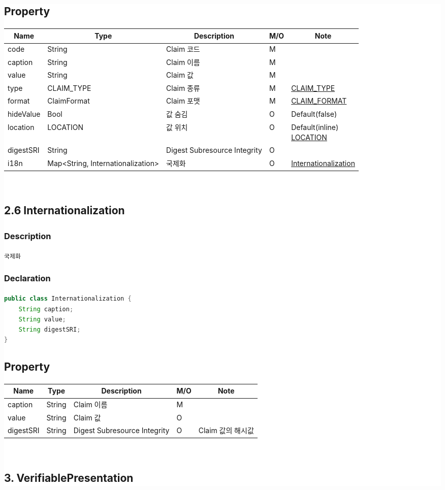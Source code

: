 ## Property

| Name      | Type                         | Description                  | **M/O** | **Note**                 |
|-----------|------------------------------|------------------------------|---------|--------------------------|
| code      | String                       | Claim 코드                   |    M    |                          |
| caption   | String                       | Claim 이름                   |    M    |                          |
| value     | String                       | Claim 값                  |    M    |                          |
| type      | CLAIM_TYPE                    | Claim 종류                   |    M    | [CLAIM_TYPE](#11-claim_type)         |
| format    | ClaimFormat                  | Claim 포맷                 |    M    | [CLAIM_FORMAT](#12-claim_format)           |
| hideValue | Bool                         | 값 숨김                   |    O    | Default(false)           |
| location  | LOCATION                     | 값 위치                   |    O    | Default(inline) <br> [LOCATION](#12-location) |
| digestSRI | String                       | Digest Subresource Integrity |    O    |                          |
| i18n      |Map\<String, Internationalization> | 국제화                  |    O    | [Internationalization](#26-internationalization) |

<br>

## 2.6 Internationalization

### Description

`국제화`

### Declaration

```java
public class Internationalization {
    String caption;
    String value;
    String digestSRI;
}
```

## Property

| Name      | Type   | Description                  | **M/O** | **Note**                 |
|-----------|--------|------------------------------|---------|--------------------------|
| caption   | String | Claim 이름                   |    M    |                          |
| value     | String | Claim 값                  |    O    |                          |
| digestSRI | String | Digest Subresource Integrity |    O    | Claim 값의 해시값      |

<br>

## 3. VerifiablePresentation
